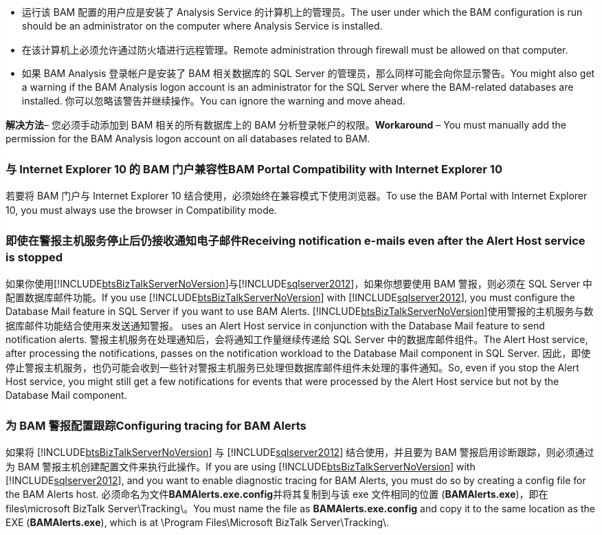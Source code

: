 -   <span data-ttu-id="80c04-121">运行该 BAM 配置的用户应是安装了 Analysis Service 的计算机上的管理员。</span><span class="sxs-lookup"><span data-stu-id="80c04-121">The user under which the BAM configuration is run should be an administrator on the computer where Analysis Service is installed.</span></span>  
  
-   <span data-ttu-id="80c04-122">在该计算机上必须允许通过防火墙进行远程管理。</span><span class="sxs-lookup"><span data-stu-id="80c04-122">Remote administration through firewall must be allowed on that computer.</span></span>  
  
-   <span data-ttu-id="80c04-123">如果 BAM Analysis 登录帐户是安装了 BAM 相关数据库的 SQL Server 的管理员，那么同样可能会向你显示警告。</span><span class="sxs-lookup"><span data-stu-id="80c04-123">You might also get a warning if the BAM Analysis logon account is an administrator for the SQL Server where the BAM-related databases are installed.</span></span> <span data-ttu-id="80c04-124">你可以忽略该警告并继续操作。</span><span class="sxs-lookup"><span data-stu-id="80c04-124">You can ignore the warning and move ahead.</span></span>  
  
 <span data-ttu-id="80c04-125">**解决方法**– 您必须手动添加到 BAM 相关的所有数据库上的 BAM 分析登录帐户的权限。</span><span class="sxs-lookup"><span data-stu-id="80c04-125">**Workaround** – You must manually add the permission for the BAM Analysis logon account on all databases related to BAM.</span></span>  
  
### <a name="bam-portal-compatibility-with-internet-explorer-10"></a><span data-ttu-id="80c04-126">与 Internet Explorer 10 的 BAM 门户兼容性</span><span class="sxs-lookup"><span data-stu-id="80c04-126">BAM Portal Compatibility with Internet Explorer 10</span></span>  
 <span data-ttu-id="80c04-127">若要将 BAM 门户与 Internet Explorer 10 结合使用，必须始终在兼容模式下使用浏览器。</span><span class="sxs-lookup"><span data-stu-id="80c04-127">To use the BAM Portal with Internet Explorer 10, you must always use the browser in Compatibility mode.</span></span>  
  
### <a name="receiving-notification-e-mails-even-after-the-alert-host-service-is-stopped"></a><span data-ttu-id="80c04-128">即使在警报主机服务停止后仍接收通知电子邮件</span><span class="sxs-lookup"><span data-stu-id="80c04-128">Receiving notification e-mails even after the Alert Host service is stopped</span></span>  
 <span data-ttu-id="80c04-129">如果你使用[!INCLUDE[btsBizTalkServerNoVersion](../includes/btsbiztalkservernoversion-md.md)]与[!INCLUDE[sqlserver2012](../includes/sqlserver2012-md.md)]，如果你想要使用 BAM 警报，则必须在 SQL Server 中配置数据库邮件功能。</span><span class="sxs-lookup"><span data-stu-id="80c04-129">If you use [!INCLUDE[btsBizTalkServerNoVersion](../includes/btsbiztalkservernoversion-md.md)] with [!INCLUDE[sqlserver2012](../includes/sqlserver2012-md.md)], you must configure the Database Mail feature in SQL Server if you want to use BAM Alerts.</span></span> [!INCLUDE[btsBizTalkServerNoVersion](../includes/btsbiztalkservernoversion-md.md)]<span data-ttu-id="80c04-130">使用警报的主机服务与数据库邮件功能结合使用来发送通知警报。</span><span class="sxs-lookup"><span data-stu-id="80c04-130"> uses an Alert Host service in conjunction with the Database Mail feature to send notification alerts.</span></span> <span data-ttu-id="80c04-131">警报主机服务在处理通知后，会将通知工作量继续传递给 SQL Server 中的数据库邮件组件。</span><span class="sxs-lookup"><span data-stu-id="80c04-131">The Alert Host service, after processing the notifications, passes on the notification workload to the Database Mail component in SQL Server.</span></span> <span data-ttu-id="80c04-132">因此，即使停止警报主机服务，也仍可能会收到一些针对警报主机服务已处理但数据库邮件组件未处理的事件通知。</span><span class="sxs-lookup"><span data-stu-id="80c04-132">So, even if you stop the Alert Host service, you might still get a few notifications for events that were processed by the Alert Host service but not by the Database Mail component.</span></span>  
  
### <a name="configuring-tracing-for-bam-alerts"></a><span data-ttu-id="80c04-133">为 BAM 警报配置跟踪</span><span class="sxs-lookup"><span data-stu-id="80c04-133">Configuring tracing for BAM Alerts</span></span>  
 <span data-ttu-id="80c04-134">如果将 [!INCLUDE[btsBizTalkServerNoVersion](../includes/btsbiztalkservernoversion-md.md)] 与 [!INCLUDE[sqlserver2012](../includes/sqlserver2012-md.md)] 结合使用，并且要为 BAM 警报启用诊断跟踪，则必须通过为 BAM 警报主机创建配置文件来执行此操作。</span><span class="sxs-lookup"><span data-stu-id="80c04-134">If you are using [!INCLUDE[btsBizTalkServerNoVersion](../includes/btsbiztalkservernoversion-md.md)] with [!INCLUDE[sqlserver2012](../includes/sqlserver2012-md.md)], and you want to enable diagnostic tracing for BAM Alerts, you must do so by creating a config file for the BAM Alerts host.</span></span> <span data-ttu-id="80c04-135">必须命名为文件**BAMAlerts.exe.config**并将其复制到与该 exe 文件相同的位置 (**BAMAlerts.exe**)，即在 files\microsoft BizTalk Server\Tracking\\。</span><span class="sxs-lookup"><span data-stu-id="80c04-135">You must name the file as **BAMAlerts.exe.config** and copy it to the same location as the EXE (**BAMAlerts.exe**), which is at \Program Files\Microsoft BizTalk Server\Tracking\\.</span></span>  
  